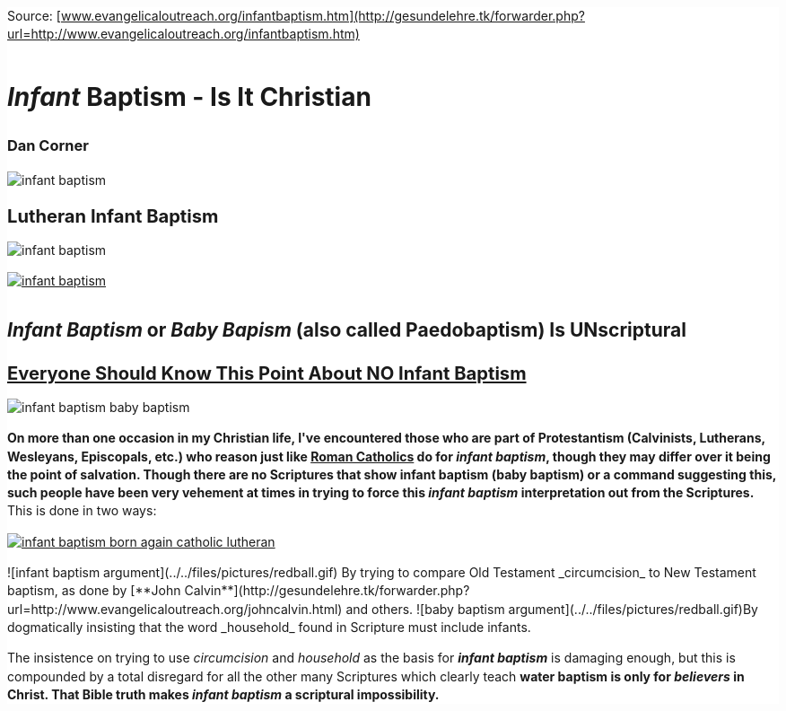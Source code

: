 


Source: [www.evangelicaloutreach.org/infantbaptism.htm](http://gesundelehre.tk/forwarder.php?url=http://www.evangelicaloutreach.org/infantbaptism.htm)


# _Infant_ Baptism - Is It Christian

### Dan Corner


![infant baptism](../../files/pictures/evangelical-infant-baptism.jpg)

<iframe width="480" height="360" src="http://www.youtube.com/embed/-VL95TDK9o4" frameborder="0" allowfullscreen=""></iframe>

<big><big>**Lutheran Infant Baptism**</big></big>

![infant baptism](../../files/pictures/012.gif)

[![infant baptism](../s7.addthis.com/static/btn/v2/lg-share-en.gif)](http://www.addthis.com/bookmark.php?v=250&username=xa-4ce723c86d857fe0)



## _Infant Baptism_ or _Baby Bapism_ (also called Paedobaptism) Is UNscriptural

<big><big>**[Everyone Should Know This Point About NO Infant Baptism](#infant%20baptism)**</big></big> 

![infant baptism baby baptism](../../files/pictures/infant-baptism.jpg "This is called infant baptism, but is NOT the same as Christian baptism.")

**On more than one occasion in my Christian life, I've encountered those who are part of Protestantism (Calvinists, Lutherans, Wesleyans, Episcopals, etc.) who reason just like [Roman Catholics](http://gesundelehre.tk/forwarder.php?url=http://www.evangelicaloutreach.org/catholic.html) do for _infant baptism_, though they may differ over it being the point of salvation. Though there are no Scriptures that show infant baptism (baby baptism) or a command suggesting this, such people have been very vehement at times in trying to force this _infant baptism_ interpretation out from the Scriptures.</span>** This is done in two ways:

[![infant baptism born again catholic lutheran](../../files/pictures/infant-baptism-born-again-catholic-lutheran.jpg "No one is BORN AGAIN at infant baptism")](http://gesundelehre.tk/forwarder.php?url=http://www.evangelicaloutreach.org/catholic.html)

<span class="inline-images">
![infant baptism argument](../../files/pictures/redball.gif) By trying to compare Old Testament _circumcision_ to New Testament baptism, as done by [**John Calvin**](http://gesundelehre.tk/forwarder.php?url=http://www.evangelicaloutreach.org/johncalvin.html) and others.
</span>

<span class="inline-images">
![baby baptism argument](../../files/pictures/redball.gif)By dogmatically insisting that the word _household_ found in Scripture must include infants.
</span>

The insistence on trying to use _circumcision_ and _household_ as the basis for _**infant baptism**_ is damaging enough, but this is compounded by a total disregard for all the other many Scriptures which clearly teach **water baptism is only for _believers_ in Christ. That Bible truth makes _infant baptism_ a scriptural impossibility.**
